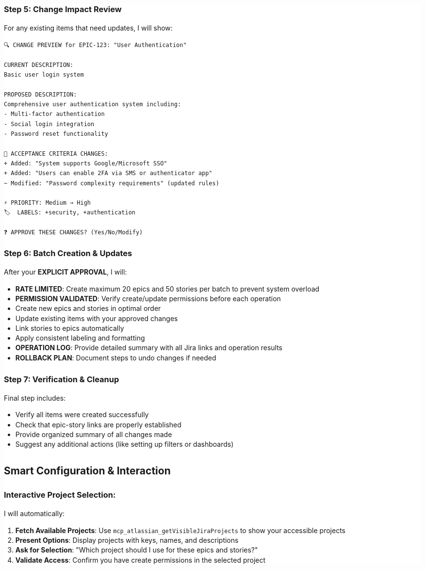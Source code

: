 ### Step 5: Change Impact Review
For any existing items that need updates, I will show:
```
🔍 CHANGE PREVIEW for EPIC-123: "User Authentication"

CURRENT DESCRIPTION:
Basic user login system

PROPOSED DESCRIPTION:
Comprehensive user authentication system including:
- Multi-factor authentication
- Social login integration
- Password reset functionality

📝 ACCEPTANCE CRITERIA CHANGES:
+ Added: "System supports Google/Microsoft SSO"
+ Added: "Users can enable 2FA via SMS or authenticator app"
~ Modified: "Password complexity requirements" (updated rules)

⚡ PRIORITY: Medium → High
🏷️  LABELS: +security, +authentication

❓ APPROVE THESE CHANGES? (Yes/No/Modify)
```

### Step 6: Batch Creation & Updates
After your **EXPLICIT APPROVAL**, I will:
- **RATE LIMITED**: Create maximum 20 epics and 50 stories per batch to prevent system overload
- **PERMISSION VALIDATED**: Verify create/update permissions before each operation
- Create new epics and stories in optimal order
- Update existing items with your approved changes
- Link stories to epics automatically
- Apply consistent labeling and formatting
- **OPERATION LOG**: Provide detailed summary with all Jira links and operation results
- **ROLLBACK PLAN**: Document steps to undo changes if needed

### Step 7: Verification & Cleanup
Final step includes:
- Verify all items were created successfully
- Check that epic-story links are properly established
- Provide organized summary of all changes made
- Suggest any additional actions (like setting up filters or dashboards)

## Smart Configuration & Interaction

### Interactive Project Selection:
I will automatically:
1. **Fetch Available Projects**: Use `mcp_atlassian_getVisibleJiraProjects` to show your accessible projects
2. **Present Options**: Display projects with keys, names, and descriptions
3. **Ask for Selection**: "Which project should I use for these epics and stories?"
4. **Validate Access**: Confirm you have create permissions in the selected project
